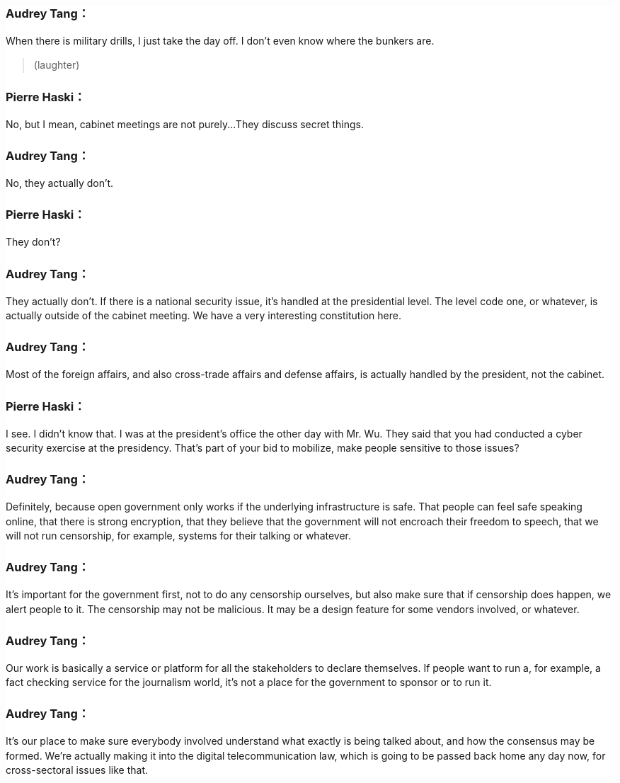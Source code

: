 ### Audrey Tang：
When there is military drills, I just take the day off. I don’t even know where the bunkers are.

> (laughter)

### Pierre Haski：
No, but I mean, cabinet meetings are not purely...They discuss secret things.

### Audrey Tang：
No, they actually don’t.

### Pierre Haski：
They don’t?

### Audrey Tang：
They actually don’t. If there is a national security issue, it’s handled at the presidential level. The level code one, or whatever, is actually outside of the cabinet meeting. We have a very interesting constitution here.

### Audrey Tang：
Most of the foreign affairs, and also cross-trade affairs and defense affairs, is actually handled by the president, not the cabinet.

### Pierre Haski：
I see. I didn’t know that. I was at the president’s office the other day with Mr. Wu. They said that you had conducted a cyber security exercise at the presidency. That’s part of your bid to mobilize, make people sensitive to those issues?

### Audrey Tang：
Definitely, because open government only works if the underlying infrastructure is safe. That people can feel safe speaking online, that there is strong encryption, that they believe that the government will not encroach their freedom to speech, that we will not run censorship, for example, systems for their talking or whatever.

### Audrey Tang：
It’s important for the government first, not to do any censorship ourselves, but also make sure that if censorship does happen, we alert people to it. The censorship may not be malicious. It may be a design feature for some vendors involved, or whatever.

### Audrey Tang：
Our work is basically a service or platform for all the stakeholders to declare themselves. If people want to run a, for example, a fact checking service for the journalism world, it’s not a place for the government to sponsor or to run it.

### Audrey Tang：
It’s our place to make sure everybody involved understand what exactly is being talked about, and how the consensus may be formed. We’re actually making it into the digital telecommunication law, which is going to be passed back home any day now, for cross-sectoral issues like that.
